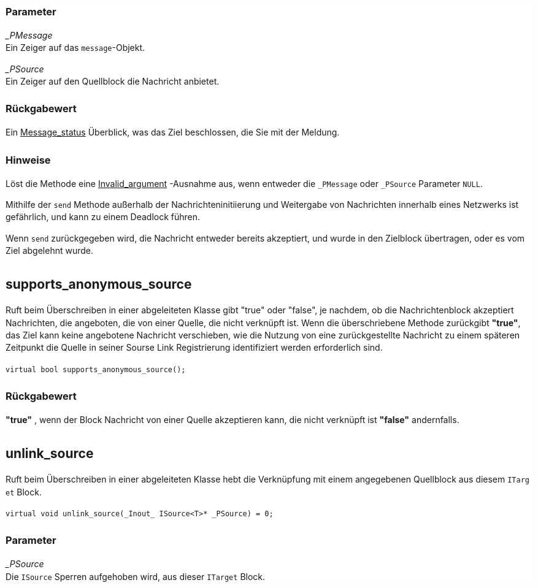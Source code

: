 ### <a name="parameters"></a>Parameter

*_PMessage*<br/>
Ein Zeiger auf das `message`-Objekt.

*_PSource*<br/>
Ein Zeiger auf den Quellblock die Nachricht anbietet.

### <a name="return-value"></a>Rückgabewert

Ein [Message_status](concurrency-namespace-enums.md) Überblick, was das Ziel beschlossen, die Sie mit der Meldung.

### <a name="remarks"></a>Hinweise

Löst die Methode eine [Invalid_argument](../../../standard-library/invalid-argument-class.md) -Ausnahme aus, wenn entweder die `_PMessage` oder `_PSource` Parameter `NULL`.

Mithilfe der `send` Methode außerhalb der Nachrichteninitiierung und Weitergabe von Nachrichten innerhalb eines Netzwerks ist gefährlich, und kann zu einem Deadlock führen.

Wenn `send` zurückgegeben wird, die Nachricht entweder bereits akzeptiert, und wurde in den Zielblock übertragen, oder es vom Ziel abgelehnt wurde.

##  <a name="supports_anonymous_source"></a> supports_anonymous_source

Ruft beim Überschreiben in einer abgeleiteten Klasse gibt "true" oder "false", je nachdem, ob die Nachrichtenblock akzeptiert Nachrichten, die angeboten, die von einer Quelle, die nicht verknüpft ist. Wenn die überschriebene Methode zurückgibt **"true"**, das Ziel kann keine angebotene Nachricht verschieben, wie die Nutzung von eine zurückgestellte Nachricht zu einem späteren Zeitpunkt die Quelle in seiner Sourse Link Registrierung identifiziert werden erforderlich sind.

```
virtual bool supports_anonymous_source();
```

### <a name="return-value"></a>Rückgabewert

**"true"** , wenn der Block Nachricht von einer Quelle akzeptieren kann, die nicht verknüpft ist **"false"** andernfalls.

##  <a name="unlink_source"></a> unlink_source

Ruft beim Überschreiben in einer abgeleiteten Klasse hebt die Verknüpfung mit einem angegebenen Quellblock aus diesem `ITarget` Block.

```
virtual void unlink_source(_Inout_ ISource<T>* _PSource) = 0;
```

### <a name="parameters"></a>Parameter

*_PSource*<br/>
Die `ISource` Sperren aufgehoben wird, aus dieser `ITarget` Block.
